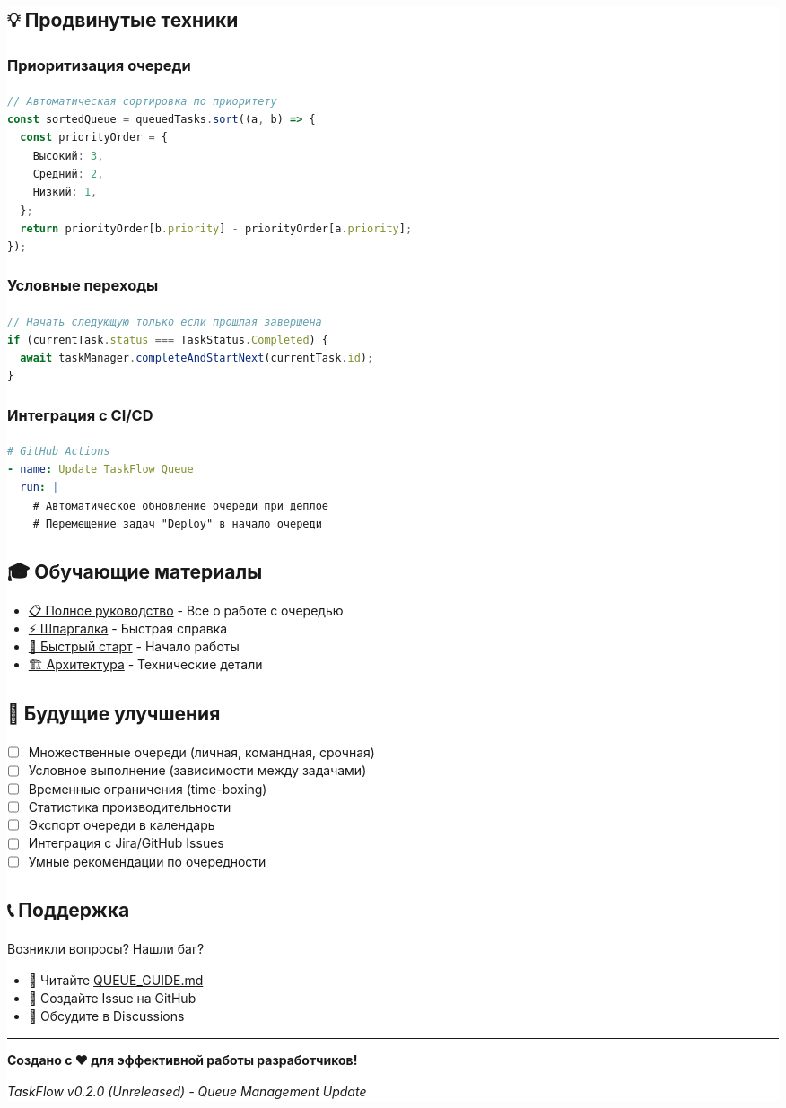 ## 💡 Продвинутые техники

### Приоритизация очереди

```typescript
// Автоматическая сортировка по приоритету
const sortedQueue = queuedTasks.sort((a, b) => {
  const priorityOrder = {
    Высокий: 3,
    Средний: 2,
    Низкий: 1,
  };
  return priorityOrder[b.priority] - priorityOrder[a.priority];
});
```

### Условные переходы

```typescript
// Начать следующую только если прошлая завершена
if (currentTask.status === TaskStatus.Completed) {
  await taskManager.completeAndStartNext(currentTask.id);
}
```

### Интеграция с CI/CD

```yaml
# GitHub Actions
- name: Update TaskFlow Queue
  run: |
    # Автоматическое обновление очереди при деплое
    # Перемещение задач "Deploy" в начало очереди
```

## 🎓 Обучающие материалы

- [📋 Полное руководство](QUEUE_GUIDE.md) - Все о работе с очередью
- [⚡ Шпаргалка](QUEUE_CHEATSHEET.md) - Быстрая справка
- [🚀 Быстрый старт](QUICK_START.md) - Начало работы
- [🏗️ Архитектура](ARCHITECTURE.md) - Технические детали

## 🔮 Будущие улучшения

- [ ] Множественные очереди (личная, командная, срочная)
- [ ] Условное выполнение (зависимости между задачами)
- [ ] Временные ограничения (time-boxing)
- [ ] Статистика производительности
- [ ] Экспорт очереди в календарь
- [ ] Интеграция с Jira/GitHub Issues
- [ ] Умные рекомендации по очередности

## 📞 Поддержка

Возникли вопросы? Нашли баг?

- 📖 Читайте [QUEUE_GUIDE.md](QUEUE_GUIDE.md)
- 🐛 Создайте Issue на GitHub
- 💬 Обсудите в Discussions

---

**Создано с ❤️ для эффективной работы разработчиков!**

_TaskFlow v0.2.0 (Unreleased) - Queue Management Update_
